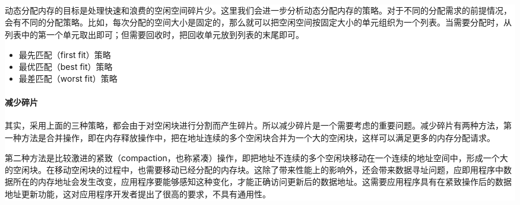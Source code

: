 动态分配内存的目标是处理快速和浪费的空闲空间碎片少。这里我们会进一步分析动态分配内存的策略。对于不同的分配需求的前提情况，会有不同的分配策略。比如，每次分配的空间大小是固定的，那么就可以把空闲空间按固定大小的单元组织为一个列表。当需要分配时，从列表中的第一个单元取出即可；但需要回收时，把回收单元放到列表的末尾即可。
 
- 最先匹配（first fit）策略
- 最优匹配（best fit）策略
- 最差匹配（worst fit）策略

 #### 减少碎片
 
 其实，采用上面的三种策略，都会由于对空闲块进行分割而产生碎片。所以减少碎片是一个需要考虑的重要问题。减少碎片有两种方法，第一种方法是合并操作，即在内存释放操作中，把在地址连续的多个空闲块合并为一个大的空闲块，这样可以满足更多的内存分配请求。
 
第二种方法是比较激进的紧致（compaction，也称紧凑）操作，即把地址不连续的多个空闲块移动在一个连续的地址空间中，形成一个大的空闲块。在移动空闲块的过程中，也需要移动已经分配的内存块。这除了带来性能上的影响外，还会带来数据寻址问题，应即用程序中数据所在的内存地址会发生改变，应用程序要能够感知这种变化，才能正确访问更新后的数据地址。这需要应用程序具有在紧致操作后的数据地址更新功能，这对应用程序开发者提出了很高的要求，不具有通用性。
 
 
 

 
 
  
  





  
  
